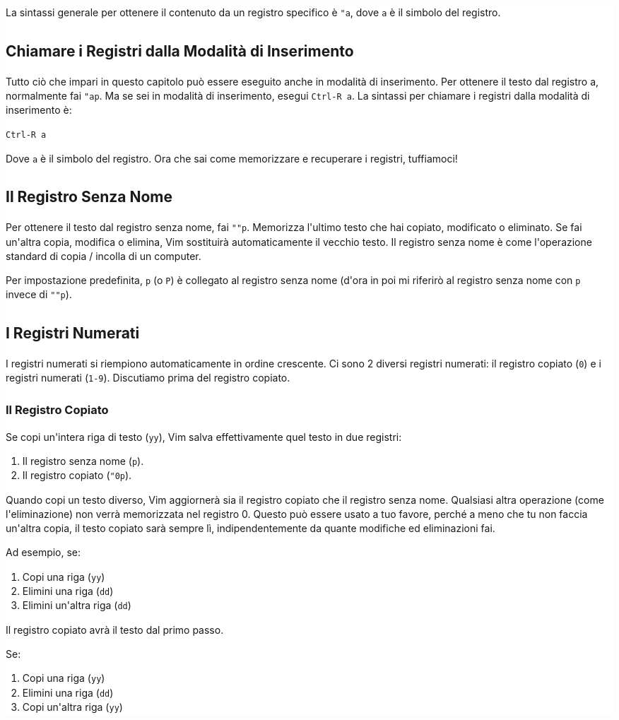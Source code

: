 La sintassi generale per ottenere il contenuto da un registro specifico è `"a`, dove `a` è il simbolo del registro.

## Chiamare i Registri dalla Modalità di Inserimento

Tutto ciò che impari in questo capitolo può essere eseguito anche in modalità di inserimento. Per ottenere il testo dal registro a, normalmente fai `"ap`. Ma se sei in modalità di inserimento, esegui `Ctrl-R a`. La sintassi per chiamare i registri dalla modalità di inserimento è:

```shell
Ctrl-R a
```

Dove `a` è il simbolo del registro. Ora che sai come memorizzare e recuperare i registri, tuffiamoci!

## Il Registro Senza Nome

Per ottenere il testo dal registro senza nome, fai `""p`. Memorizza l'ultimo testo che hai copiato, modificato o eliminato. Se fai un'altra copia, modifica o elimina, Vim sostituirà automaticamente il vecchio testo. Il registro senza nome è come l'operazione standard di copia / incolla di un computer.

Per impostazione predefinita, `p` (o `P`) è collegato al registro senza nome (d'ora in poi mi riferirò al registro senza nome con `p` invece di `""p`).

## I Registri Numerati

I registri numerati si riempiono automaticamente in ordine crescente. Ci sono 2 diversi registri numerati: il registro copiato (`0`) e i registri numerati (`1-9`). Discutiamo prima del registro copiato.

### Il Registro Copiato

Se copi un'intera riga di testo (`yy`), Vim salva effettivamente quel testo in due registri:

1. Il registro senza nome (`p`).
2. Il registro copiato (`"0p`).

Quando copi un testo diverso, Vim aggiornerà sia il registro copiato che il registro senza nome. Qualsiasi altra operazione (come l'eliminazione) non verrà memorizzata nel registro 0. Questo può essere usato a tuo favore, perché a meno che tu non faccia un'altra copia, il testo copiato sarà sempre lì, indipendentemente da quante modifiche ed eliminazioni fai.

Ad esempio, se:
1. Copi una riga (`yy`)
2. Elimini una riga (`dd`)
3. Elimini un'altra riga (`dd`)

Il registro copiato avrà il testo dal primo passo.

Se:
1. Copi una riga (`yy`)
2. Elimini una riga (`dd`)
3. Copi un'altra riga (`yy`)
